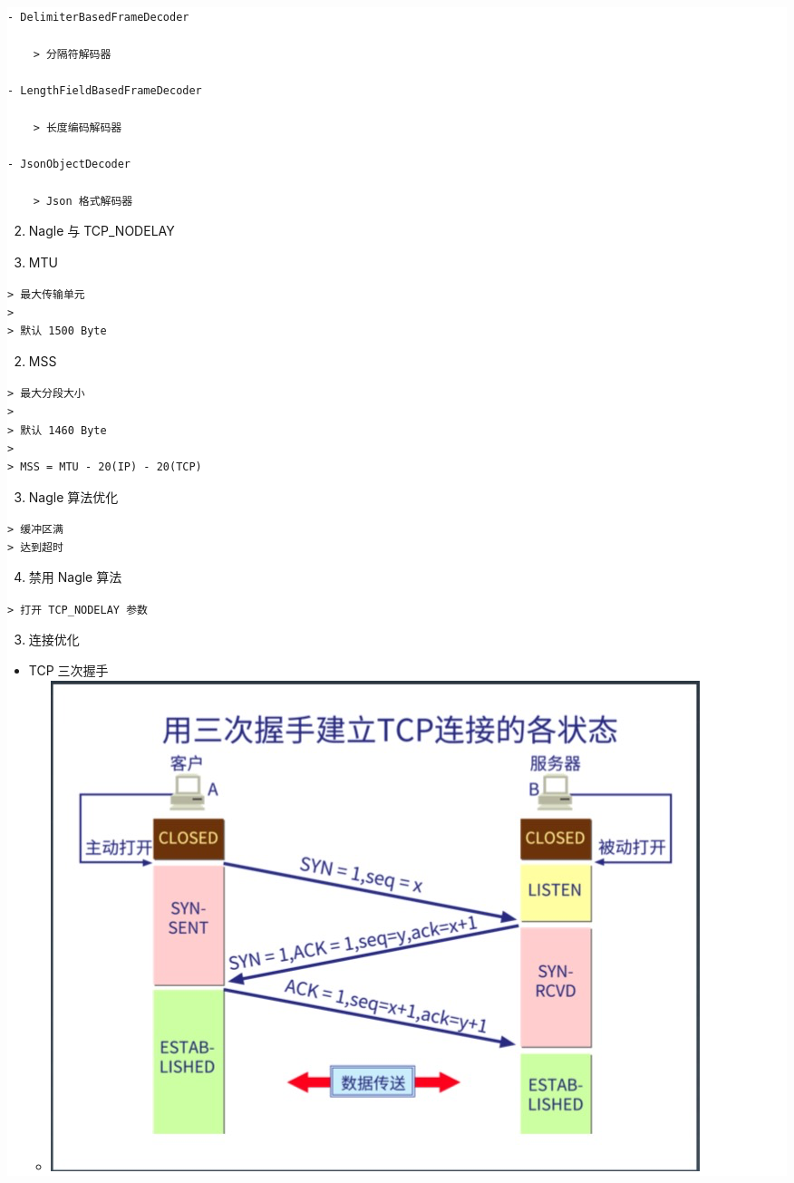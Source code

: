     - DelimiterBasedFrameDecoder

    	> 分隔符解码器

    - LengthFieldBasedFrameDecoder

    	> 长度编码解码器

    - JsonObjectDecoder

    	> Json 格式解码器

2. Nagle 与 TCP_NODELAY

  1. MTU

  	> 最大传输单元
  	>
  	> 默认 1500 Byte

  2. MSS

    > 最大分段大小
    >
    > 默认 1460 Byte
    >
    > MSS = MTU - 20(IP) - 20(TCP)

  3. Nagle 算法优化

    > 缓冲区满
    > 达到超时  

  4. 禁用 Nagle 算法

    > 打开 TCP_NODELAY 参数

3. 连接优化

  - TCP 三次握手
  	- ![image-20211122202317856](imgs/image-20211122202317856.png)
  	